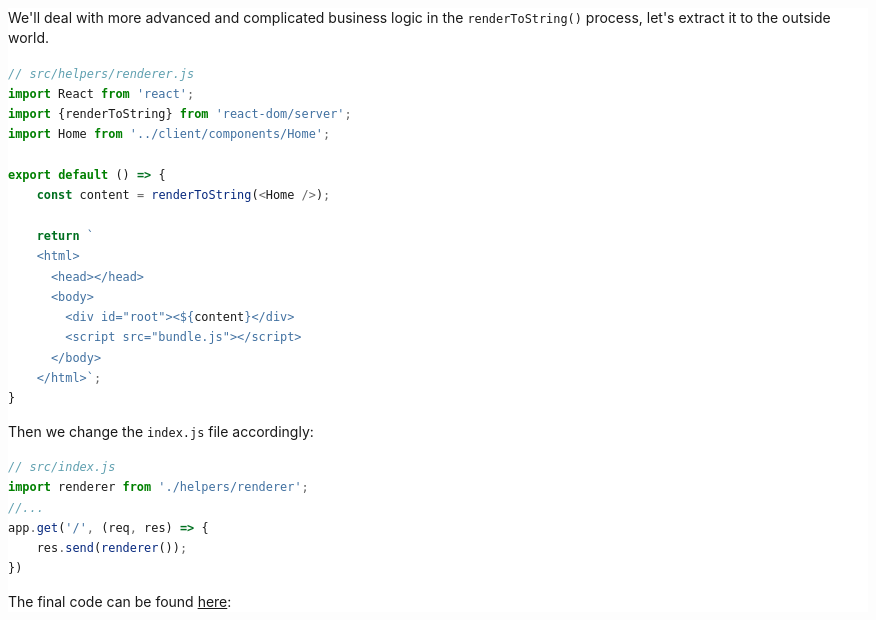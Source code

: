 We'll deal with more advanced and complicated business logic in the `renderToString()` process, let's extract it to the outside world.
```javascript
// src/helpers/renderer.js
import React from 'react';
import {renderToString} from 'react-dom/server';
import Home from '../client/components/Home';

export default () => {
    const content = renderToString(<Home />);

    return `
    <html>
      <head></head>
      <body>
        <div id="root"><${content}</div>
        <script src="bundle.js"></script>
      </body>
    </html>`;
}
```

Then we change the `index.js` file accordingly:
```javascript
// src/index.js
import renderer from './helpers/renderer';
//...
app.get('/', (req, res) => {
    res.send(renderer());
})
```

The final code can be found [here](https://github.com/leihuang69/ssr-tutorial/tree/part1):
